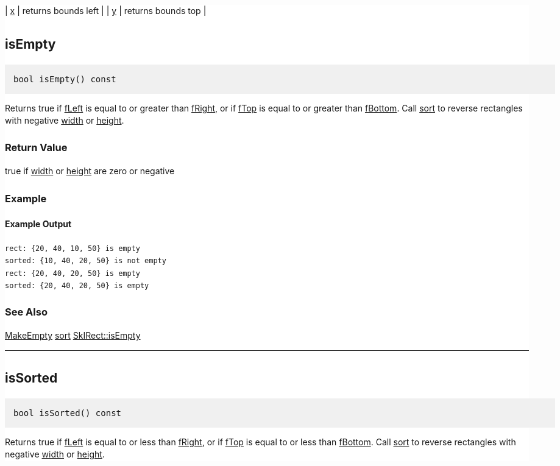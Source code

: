 | <a href="#SkRect_x">x</a> | returns bounds left |
| <a href="#SkRect_y">y</a> | returns bounds top |

<a name="SkRect_isEmpty"></a>
## isEmpty

<pre style="padding: 1em 1em 1em 1em;width: 62.5em; background-color: #f0f0f0">
bool isEmpty() const
</pre>

Returns true if <a href="#SkRect_fLeft">fLeft</a> is equal to or greater than <a href="#SkRect_fRight">fRight</a>, or if <a href="#SkRect_fTop">fTop</a> is equal
to or greater than <a href="#SkRect_fBottom">fBottom</a>. Call <a href="#SkRect_sort">sort</a> to reverse rectangles with negative
<a href="#SkRect_width">width</a> or <a href="#SkRect_height">height</a>.

### Return Value

true if <a href="#SkRect_width">width</a> or <a href="#SkRect_height">height</a> are zero or negative

### Example

<div><fiddle-embed name="1d7b924d6ca2a6aef09684a8a632439c">

#### Example Output

~~~~
rect: {20, 40, 10, 50} is empty
sorted: {10, 40, 20, 50} is not empty
rect: {20, 40, 20, 50} is empty
sorted: {20, 40, 20, 50} is empty
~~~~

</fiddle-embed></div>

### See Also

<a href="#SkRect_MakeEmpty">MakeEmpty</a> <a href="#SkRect_sort">sort</a> <a href="#SkIRect_isEmpty">SkIRect::isEmpty</a>

---

<a name="SkRect_isSorted"></a>
## isSorted

<pre style="padding: 1em 1em 1em 1em;width: 62.5em; background-color: #f0f0f0">
bool isSorted() const
</pre>

Returns true if <a href="#SkRect_fLeft">fLeft</a> is equal to or less than <a href="#SkRect_fRight">fRight</a>, or if <a href="#SkRect_fTop">fTop</a> is equal
to or less than <a href="#SkRect_fBottom">fBottom</a>. Call <a href="#SkRect_sort">sort</a> to reverse rectangles with negative
<a href="#SkRect_width">width</a> or <a href="#SkRect_height">height</a>.
